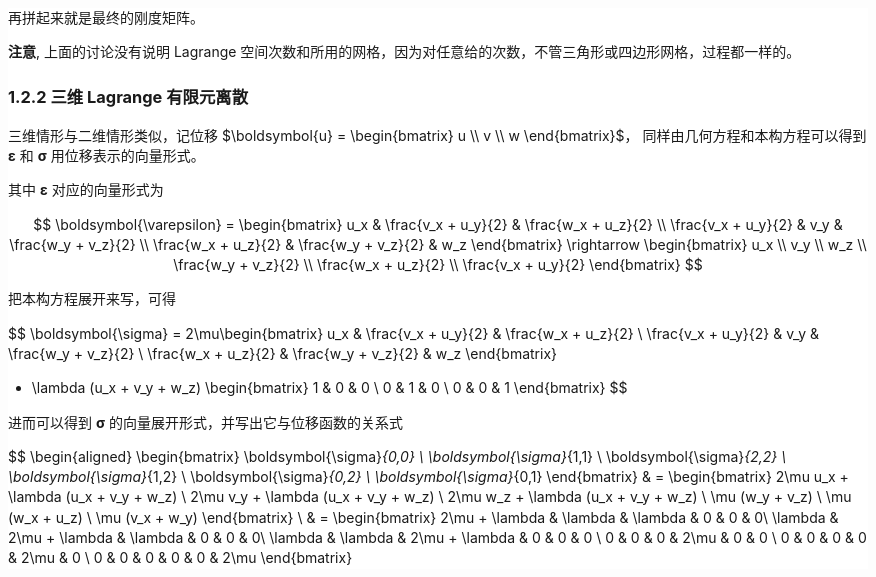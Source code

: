 再拼起来就是最终的刚度矩阵。

**注意**, 上面的讨论没有说明 Lagrange
空间次数和所用的网格，因为对任意给的次数，不管三角形或四边形网格，过程都一样的。

### 1.2.2 三维 Lagrange 有限元离散

三维情形与二维情形类似，记位移 $\boldsymbol{u} = \begin{bmatrix} u \\ v \\ w \end{bmatrix}$，
同样由几何方程和本构方程可以得到 $\boldsymbol{\varepsilon}$ 和 $\boldsymbol{\sigma}$ 用位移表示的向量形式。

其中 $\boldsymbol\varepsilon$ 对应的向量形式为

$$
\boldsymbol{\varepsilon} = 
\begin{bmatrix}
u_x & \frac{v_x + u_y}{2} & \frac{w_x + u_z}{2} \\
\frac{v_x + u_y}{2} & v_y & \frac{w_y + v_z}{2} \\
\frac{w_x + u_z}{2} & \frac{w_y + v_z}{2} & w_z
\end{bmatrix}
\rightarrow
\begin{bmatrix}
u_x \\ v_y \\ w_z \\ \frac{w_y + v_z}{2} \\ \frac{w_x + u_z}{2} \\ \frac{v_x + u_y}{2}
\end{bmatrix}
$$

把本构方程展开来写，可得

$$
\boldsymbol{\sigma} =
2\mu\begin{bmatrix}
u_x & \frac{v_x + u_y}{2} & \frac{w_x + u_z}{2} \\
\frac{v_x + u_y}{2} & v_y & \frac{w_y + v_z}{2} \\
\frac{w_x + u_z}{2} & \frac{w_y + v_z}{2} & w_z
\end{bmatrix}
+ \lambda (u_x + v_y + w_z)
\begin{bmatrix}
1 & 0 & 0 \\
0 & 1 & 0 \\
0 & 0 & 1
\end{bmatrix}
$$

进而可以得到 $\boldsymbol\sigma$ 的向量展开形式，并写出它与位移函数的关系式

$$
\begin{aligned}
\begin{bmatrix}
\boldsymbol{\sigma}_{0,0} \\ \boldsymbol{\sigma}_{1,1} \\ \boldsymbol{\sigma}_{2,2} \\ 
\boldsymbol{\sigma}_{1,2} \\ \boldsymbol{\sigma}_{0,2} \\
\boldsymbol{\sigma}_{0,1}
\end{bmatrix}
& = \begin{bmatrix}
2\mu u_x + \lambda (u_x + v_y + w_z) \\
2\mu v_y + \lambda (u_x + v_y + w_z) \\
2\mu w_z + \lambda (u_x + v_y + w_z) \\
\mu (w_y + v_z) \\
\mu (w_x + u_z) \\
\mu (v_x + w_y)
\end{bmatrix} \\
& = \begin{bmatrix}
2\mu + \lambda & \lambda & \lambda & 0 & 0 & 0\\
\lambda & 2\mu + \lambda  & \lambda & 0 & 0 & 0\\
\lambda &  \lambda & 2\mu + \lambda & 0 & 0 & 0 \\
0 & 0 & 0 & 2\mu & 0 & 0 \\
0 & 0 & 0 & 0 & 2\mu & 0 \\
0 & 0 & 0 & 0 & 0 & 2\mu
\end{bmatrix}